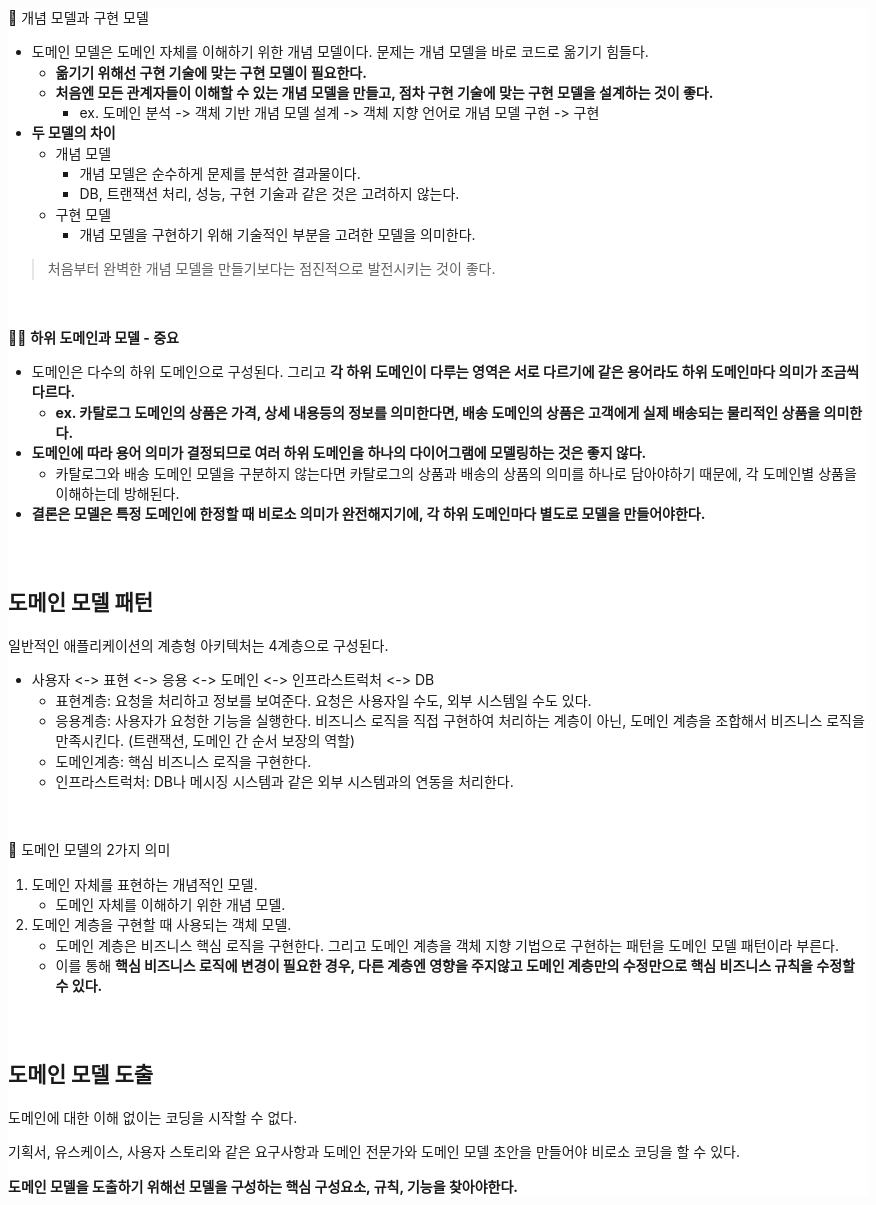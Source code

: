🤔 개념 모델과 구현 모델

* 도메인 모델은 도메인 자체를 이해하기 위한 개념 모델이다. 문제는 개념 모델을 바로 코드로 옮기기 힘들다.
  * **옮기기 위해선 구현 기술에 맞는 구현 모델이 필요한다.**
  * **처음엔 모든 관계자들이 이해할 수 있는 개념 모델을 만들고, 점차 구현 기술에 맞는 구현 모델을 설계하는 것이 좋다.**
    * ex. 도메인 분석 -> 객체 기반 개념 모델 설계 -> 객체 지향 언어로 개념 모델 구현 -> 구현
* **두 모델의 차이**
  * 개념 모델
    * 개념 모델은 순수하게 문제를 분석한 결과물이다.
    * DB, 트랜잭션 처리, 성능, 구현 기술과 같은 것은 고려하지 않는다.
  * 구현 모델
    * 개념 모델을 구현하기 위해 기술적인 부분을 고려한 모델을 의미한다.

> 처음부터 완벽한 개념 모델을 만들기보다는 점진적으로 발전시키는 것이 좋다.

<br>

💁‍♂️ **하위 도메인과 모델 - 중요**

* 도메인은 다수의 하위 도메인으로 구성된다. 그리고 **각 하위 도메인이 다루는 영역은 서로 다르기에 같은 용어라도 하위 도메인마다 의미가 조금씩 다르다.**
  * **ex. 카탈로그 도메인의 상품은 가격, 상세 내용등의 정보를 의미한다면, 배송 도메인의 상품은 고객에게 실제 배송되는 물리적인 상품을 의미한다.**
* **도메인에 따라 용어 의미가 결정되므로 여러 하위 도메인을 하나의 다이어그램에 모델링하는 것은 좋지 않다.**
  * 카탈로그와 배송 도메인 모델을 구분하지 않는다면 카탈로그의 상품과 배송의 상품의 의미를 하나로 담아야하기 때문에, 각 도메인별 상품을 이해하는데 방해된다.
* **결론은 모델은 특정 도메인에 한정할 때 비로소 의미가 완전해지기에, 각 하위 도메인마다 별도로 모델을 만들어야한다.**

<br>

## 도메인 모델 패턴
일반적인 애플리케이션의 계층형 아키텍처는 4계층으로 구성된다.

* 사용자 <-> 표현 <-> 응용 <-> 도메인 <-> 인프라스트럭처 <-> DB
  * 표현계층: 요청을 처리하고 정보를 보여준다. 요청은 사용자일 수도, 외부 시스템일 수도 있다.
  * 응용계층: 사용자가 요청한 기능을 실행한다. 비즈니스 로직을 직접 구현하여 처리하는 계층이 아닌, 도메인 계층을 조합해서 비즈니스 로직을 만족시킨다. (트랜잭션, 도메인 간 순서 보장의 역할)
  * 도메인계층: 핵심 비즈니스 로직을 구현한다.
  * 인프라스트럭처: DB나 메시징 시스템과 같은 외부 시스템과의 연동을 처리한다.

<br>

🤔 도메인 모델의 2가지 의미

1. 도메인 자체를 표현하는 개념적인 모델.
   * 도메인 자체를 이해하기 위한 개념 모델.
2. 도메인 계층을 구현할 때 사용되는 객체 모델.
   * 도메인 계층은 비즈니스 핵심 로직을 구현한다. 그리고 도메인 계층을 객체 지향 기법으로 구현하는 패턴을 도메인 모델 패턴이라 부른다.
   * 이를 통해 **핵심 비즈니스 로직에 변경이 필요한 경우, 다른 계층엔 영향을 주지않고 도메인 계층만의 수정만으로 핵심 비즈니스 규칙을 수정할 수 있다.**

<br>

## 도메인 모델 도출
도메인에 대한 이해 없이는 코딩을 시작할 수 없다. 

기획서, 유스케이스, 사용자 스토리와 같은 요구사항과 도메인 전문가와 도메인 모델 초안을 만들어야 비로소 코딩을 할 수 있다.

**도메인 모델을 도출하기 위해선 모델을 구성하는 핵심 구성요소, 규칙, 기능을 찾아야한다.**

